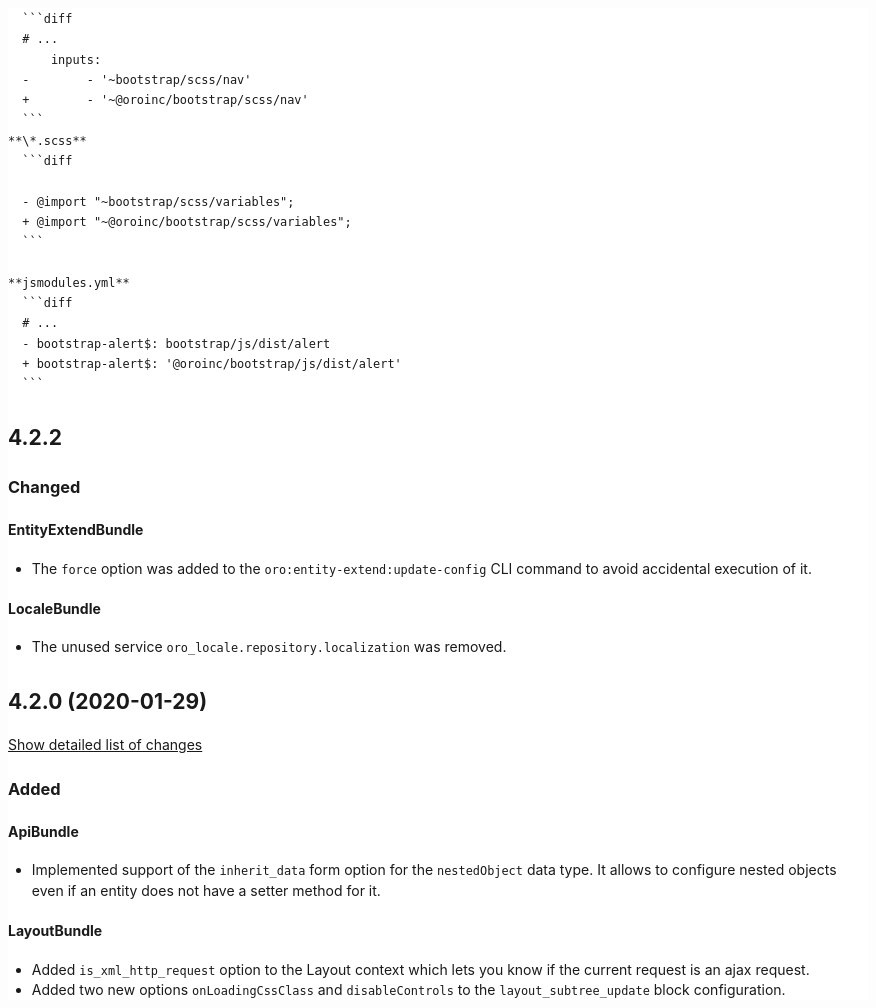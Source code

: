       ```diff
      # ...
          inputs:
      -        - '~bootstrap/scss/nav'
      +        - '~@oroinc/bootstrap/scss/nav'
      ```
    **\*.scss**
      ```diff     
    
      - @import "~bootstrap/scss/variables";
      + @import "~@oroinc/bootstrap/scss/variables";
      ```

    **jsmodules.yml**
      ```diff
      # ...
      - bootstrap-alert$: bootstrap/js/dist/alert
      + bootstrap-alert$: '@oroinc/bootstrap/js/dist/alert'
      ```
      
      
## 4.2.2

### Changed

#### EntityExtendBundle
* The `force` option was added to the `oro:entity-extend:update-config` CLI command to avoid accidental execution of it.

#### LocaleBundle
* The unused service `oro_locale.repository.localization` was removed.

## 4.2.0 (2020-01-29)
[Show detailed list of changes](incompatibilities-4-2.md)

### Added

#### ApiBundle
* Implemented support of the `inherit_data` form option for the `nestedObject` data type. It allows to configure
  nested objects even if an entity does not have a setter method for it.
  
#### LayoutBundle
* Added `is_xml_http_request` option to the Layout context which lets you know if the current request is an ajax request.
* Added two new options `onLoadingCssClass` and `disableControls` to the `layout_subtree_update` block configuration.
